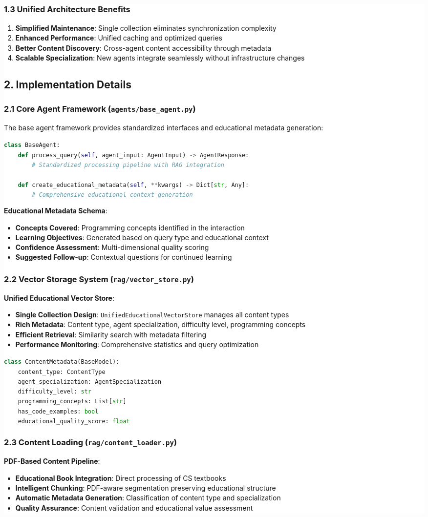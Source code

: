 ### 1.3 Unified Architecture Benefits

1. **Simplified Maintenance**: Single collection eliminates synchronization complexity
2. **Enhanced Performance**: Unified caching and optimized queries
3. **Better Content Discovery**: Cross-agent content accessibility through metadata
4. **Scalable Specialization**: New agents integrate seamlessly without infrastructure changes

## 2. Implementation Details

### 2.1 Core Agent Framework (`agents/base_agent.py`)

The base agent framework provides standardized interfaces and educational metadata generation:

```python
class BaseAgent:
    def process_query(self, agent_input: AgentInput) -> AgentResponse:
        # Standardized processing pipeline with RAG integration
        
    def create_educational_metadata(self, **kwargs) -> Dict[str, Any]:
        # Comprehensive educational context generation
```

**Educational Metadata Schema**:
- **Concepts Covered**: Programming concepts identified in the interaction
- **Learning Objectives**: Generated based on query type and educational context
- **Confidence Assessment**: Multi-dimensional quality scoring
- **Suggested Follow-up**: Contextual questions for continued learning

### 2.2 Vector Storage System (`rag/vector_store.py`)

**Unified Educational Vector Store**:
- **Single Collection Design**: `UnifiedEducationalVectorStore` manages all content types
- **Rich Metadata**: Content type, agent specialization, difficulty level, programming concepts
- **Efficient Retrieval**: Similarity search with metadata filtering
- **Performance Monitoring**: Comprehensive statistics and query optimization

```python
class ContentMetadata(BaseModel):
    content_type: ContentType
    agent_specialization: AgentSpecialization  
    difficulty_level: str
    programming_concepts: List[str]
    has_code_examples: bool
    educational_quality_score: float
```

### 2.3 Content Loading (`rag/content_loader.py`)

**PDF-Based Content Pipeline**:
- **Educational Book Integration**: Direct processing of CS textbooks
- **Intelligent Chunking**: PDF-aware segmentation preserving educational structure
- **Automatic Metadata Generation**: Classification of content type and specialization
- **Quality Assurance**: Content validation and educational value assessment
